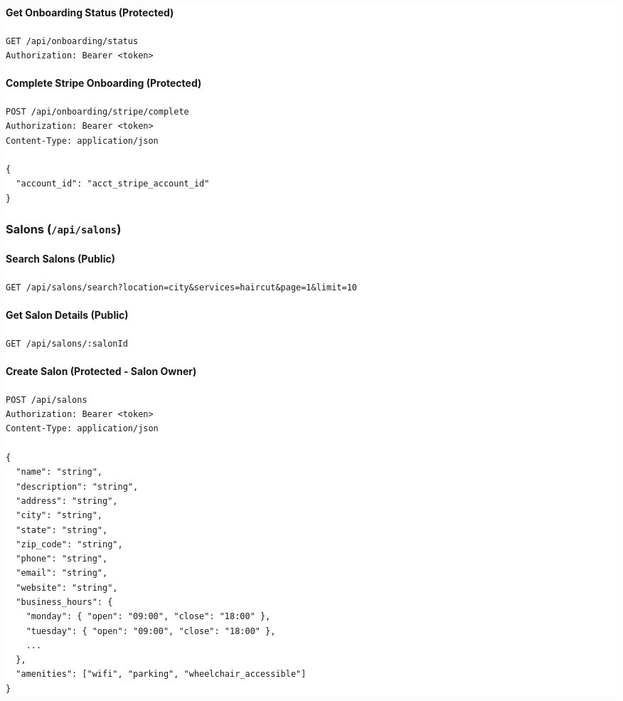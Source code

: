 #### Get Onboarding Status (Protected)
```
GET /api/onboarding/status
Authorization: Bearer <token>
```

#### Complete Stripe Onboarding (Protected)
```
POST /api/onboarding/stripe/complete
Authorization: Bearer <token>
Content-Type: application/json

{
  "account_id": "acct_stripe_account_id"
}
```

### Salons (`/api/salons`)

#### Search Salons (Public)
```
GET /api/salons/search?location=city&services=haircut&page=1&limit=10
```

#### Get Salon Details (Public)
```
GET /api/salons/:salonId
```

#### Create Salon (Protected - Salon Owner)
```
POST /api/salons
Authorization: Bearer <token>
Content-Type: application/json

{
  "name": "string",
  "description": "string",
  "address": "string",
  "city": "string",
  "state": "string",
  "zip_code": "string",
  "phone": "string",
  "email": "string",
  "website": "string",
  "business_hours": {
    "monday": { "open": "09:00", "close": "18:00" },
    "tuesday": { "open": "09:00", "close": "18:00" },
    ...
  },
  "amenities": ["wifi", "parking", "wheelchair_accessible"]
}
```
